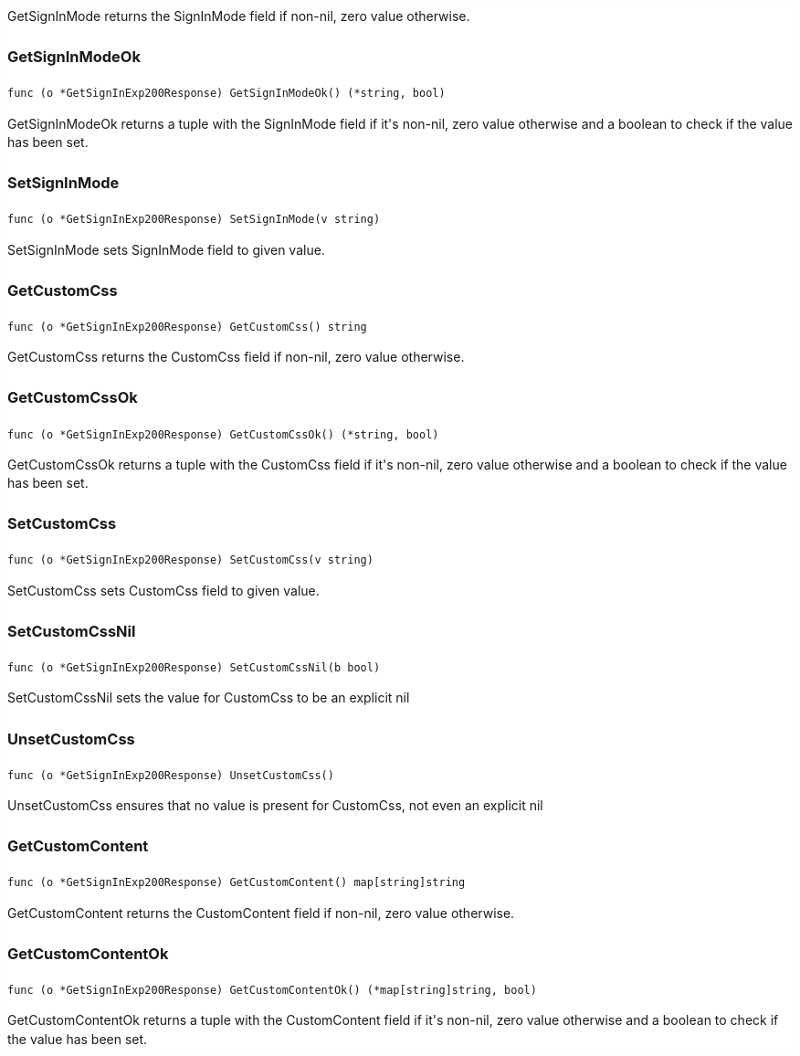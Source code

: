 GetSignInMode returns the SignInMode field if non-nil, zero value otherwise.

### GetSignInModeOk

`func (o *GetSignInExp200Response) GetSignInModeOk() (*string, bool)`

GetSignInModeOk returns a tuple with the SignInMode field if it's non-nil, zero value otherwise
and a boolean to check if the value has been set.

### SetSignInMode

`func (o *GetSignInExp200Response) SetSignInMode(v string)`

SetSignInMode sets SignInMode field to given value.


### GetCustomCss

`func (o *GetSignInExp200Response) GetCustomCss() string`

GetCustomCss returns the CustomCss field if non-nil, zero value otherwise.

### GetCustomCssOk

`func (o *GetSignInExp200Response) GetCustomCssOk() (*string, bool)`

GetCustomCssOk returns a tuple with the CustomCss field if it's non-nil, zero value otherwise
and a boolean to check if the value has been set.

### SetCustomCss

`func (o *GetSignInExp200Response) SetCustomCss(v string)`

SetCustomCss sets CustomCss field to given value.


### SetCustomCssNil

`func (o *GetSignInExp200Response) SetCustomCssNil(b bool)`

 SetCustomCssNil sets the value for CustomCss to be an explicit nil

### UnsetCustomCss
`func (o *GetSignInExp200Response) UnsetCustomCss()`

UnsetCustomCss ensures that no value is present for CustomCss, not even an explicit nil
### GetCustomContent

`func (o *GetSignInExp200Response) GetCustomContent() map[string]string`

GetCustomContent returns the CustomContent field if non-nil, zero value otherwise.

### GetCustomContentOk

`func (o *GetSignInExp200Response) GetCustomContentOk() (*map[string]string, bool)`

GetCustomContentOk returns a tuple with the CustomContent field if it's non-nil, zero value otherwise
and a boolean to check if the value has been set.
